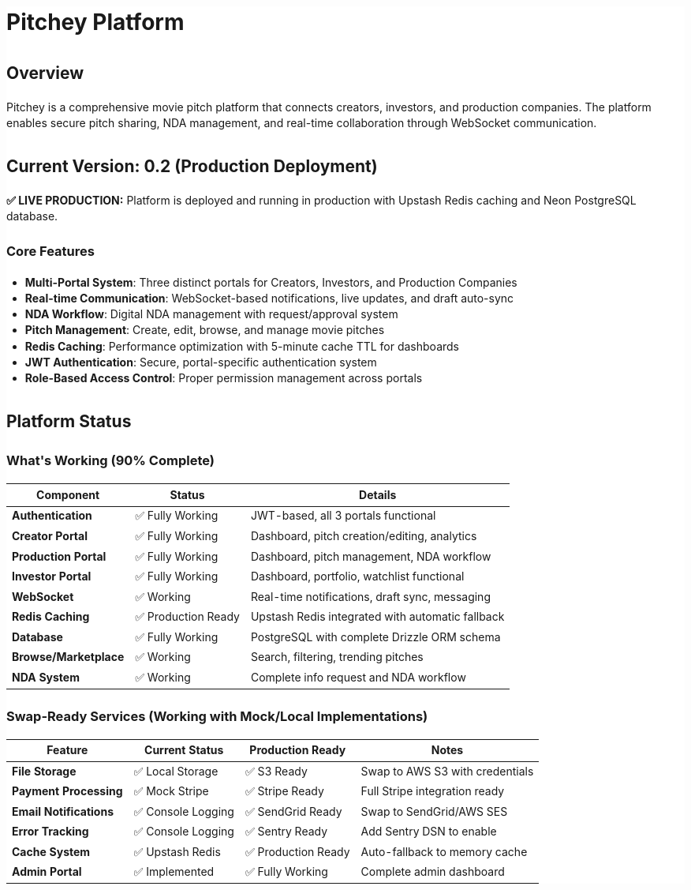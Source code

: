 # Pitchey Platform

## Overview

Pitchey is a comprehensive movie pitch platform that connects creators, investors, and production companies. The platform enables secure pitch sharing, NDA management, and real-time collaboration through WebSocket communication.

## Current Version: 0.2 (Production Deployment)

**✅ LIVE PRODUCTION:** Platform is deployed and running in production with Upstash Redis caching and Neon PostgreSQL database.

### Core Features

- **Multi-Portal System**: Three distinct portals for Creators, Investors, and Production Companies
- **Real-time Communication**: WebSocket-based notifications, live updates, and draft auto-sync
- **NDA Workflow**: Digital NDA management with request/approval system
- **Pitch Management**: Create, edit, browse, and manage movie pitches
- **Redis Caching**: Performance optimization with 5-minute cache TTL for dashboards
- **JWT Authentication**: Secure, portal-specific authentication system
- **Role-Based Access Control**: Proper permission management across portals

## Platform Status

### What's Working (90% Complete)

| Component | Status | Details |
|-----------|--------|----------|
| **Authentication** | ✅ Fully Working | JWT-based, all 3 portals functional |
| **Creator Portal** | ✅ Fully Working | Dashboard, pitch creation/editing, analytics |
| **Production Portal** | ✅ Fully Working | Dashboard, pitch management, NDA workflow |
| **Investor Portal** | ✅ Fully Working | Dashboard, portfolio, watchlist functional |
| **WebSocket** | ✅ Working | Real-time notifications, draft sync, messaging |
| **Redis Caching** | ✅ Production Ready | Upstash Redis integrated with automatic fallback |
| **Database** | ✅ Fully Working | PostgreSQL with complete Drizzle ORM schema |
| **Browse/Marketplace** | ✅ Working | Search, filtering, trending pitches |
| **NDA System** | ✅ Working | Complete info request and NDA workflow |

### Swap-Ready Services (Working with Mock/Local Implementations)

| Feature | Current Status | Production Ready | Notes |
|---------|---------------|------------------|-------|
| **File Storage** | ✅ Local Storage | ✅ S3 Ready | Swap to AWS S3 with credentials |
| **Payment Processing** | ✅ Mock Stripe | ✅ Stripe Ready | Full Stripe integration ready |
| **Email Notifications** | ✅ Console Logging | ✅ SendGrid Ready | Swap to SendGrid/AWS SES |
| **Error Tracking** | ✅ Console Logging | ✅ Sentry Ready | Add Sentry DSN to enable |
| **Cache System** | ✅ Upstash Redis | ✅ Production Ready | Auto-fallback to memory cache |
| **Admin Portal** | ✅ Implemented | ✅ Fully Working | Complete admin dashboard |
